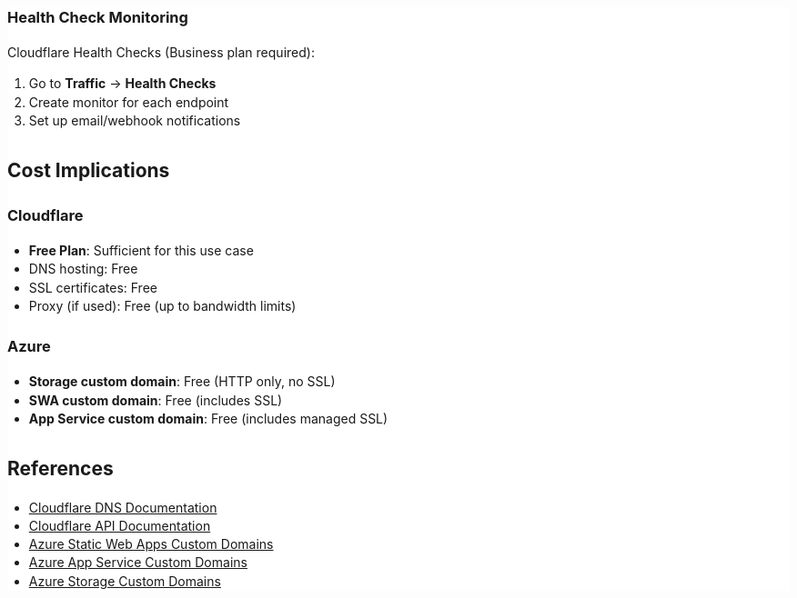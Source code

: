 ### Health Check Monitoring

Cloudflare Health Checks (Business plan required):

1. Go to **Traffic** → **Health Checks**
2. Create monitor for each endpoint
3. Set up email/webhook notifications

## Cost Implications

### Cloudflare

- **Free Plan**: Sufficient for this use case
- DNS hosting: Free
- SSL certificates: Free
- Proxy (if used): Free (up to bandwidth limits)

### Azure

- **Storage custom domain**: Free (HTTP only, no SSL)
- **SWA custom domain**: Free (includes SSL)
- **App Service custom domain**: Free (includes managed SSL)

## References

- [Cloudflare DNS Documentation](https://developers.cloudflare.com/dns/)
- [Cloudflare API Documentation](https://developers.cloudflare.com/api/)
- [Azure Static Web Apps Custom Domains](https://docs.microsoft.com/azure/static-web-apps/custom-domain)
- [Azure App Service Custom Domains](https://docs.microsoft.com/azure/app-service/app-service-web-tutorial-custom-domain)
- [Azure Storage Custom Domains](https://docs.microsoft.com/azure/storage/blobs/storage-custom-domain-name)
